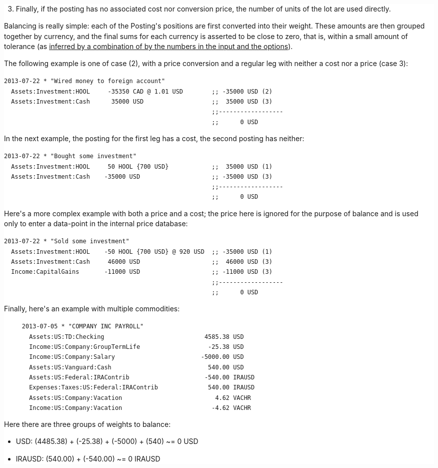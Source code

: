 3.  Finally, if the posting has no associated cost nor conversion price,
    the number of units of the lot are used directly.

Balancing is really simple: each of the Posting's positions are first
converted into their weight. These amounts are then grouped together by
currency, and the final sums for each currency is asserted to be close
to zero, that is, within a small amount of tolerance (as [<span
class="underline">inferred by a combination of by the numbers in the
input and the options</span>](08_precision_tolerances.md)).

The following example is one of case (2), with a price conversion and a
regular leg with neither a cost nor a price (case 3):

    2013-07-22 * "Wired money to foreign account"
      Assets:Investment:HOOL     -35350 CAD @ 1.01 USD        ;; -35000 USD (2)
      Assets:Investment:Cash      35000 USD                   ;;  35000 USD (3)
                                                              ;;------------------
                                                              ;;      0 USD

In the next example, the posting for the first leg has a cost, the
second posting has neither:

    2013-07-22 * "Bought some investment"
      Assets:Investment:HOOL     50 HOOL {700 USD}            ;;  35000 USD (1)
      Assets:Investment:Cash    -35000 USD                    ;; -35000 USD (3)
                                                              ;;------------------
                                                              ;;      0 USD

Here's a more complex example with both a price and a cost; the price
here is ignored for the purpose of balance and is used only to enter a
data-point in the internal price database:

    2013-07-22 * "Sold some investment"
      Assets:Investment:HOOL    -50 HOOL {700 USD} @ 920 USD  ;; -35000 USD (1)
      Assets:Investment:Cash     46000 USD                    ;;  46000 USD (3)
      Income:CapitalGains       -11000 USD                    ;; -11000 USD (3)
                                                              ;;------------------
                                                              ;;      0 USD

Finally, here's an example with multiple commodities:

         2013-07-05 * "COMPANY INC PAYROLL"
           Assets:US:TD:Checking                            4585.38 USD
           Income:US:Company:GroupTermLife                   -25.38 USD
           Income:US:Company:Salary                        -5000.00 USD
           Assets:US:Vanguard:Cash                           540.00 USD
           Assets:US:Federal:IRAContrib                     -540.00 IRAUSD
           Expenses:Taxes:US:Federal:IRAContrib              540.00 IRAUSD
           Assets:US:Company:Vacation                          4.62 VACHR
           Income:US:Company:Vacation                         -4.62 VACHR

Here there are three groups of weights to balance:

-   USD: (4485.38) + (-25.38) + (-5000) + (540) ~= 0 USD

-   IRAUSD: (540.00) + (-540.00) ~= 0 IRAUSD
